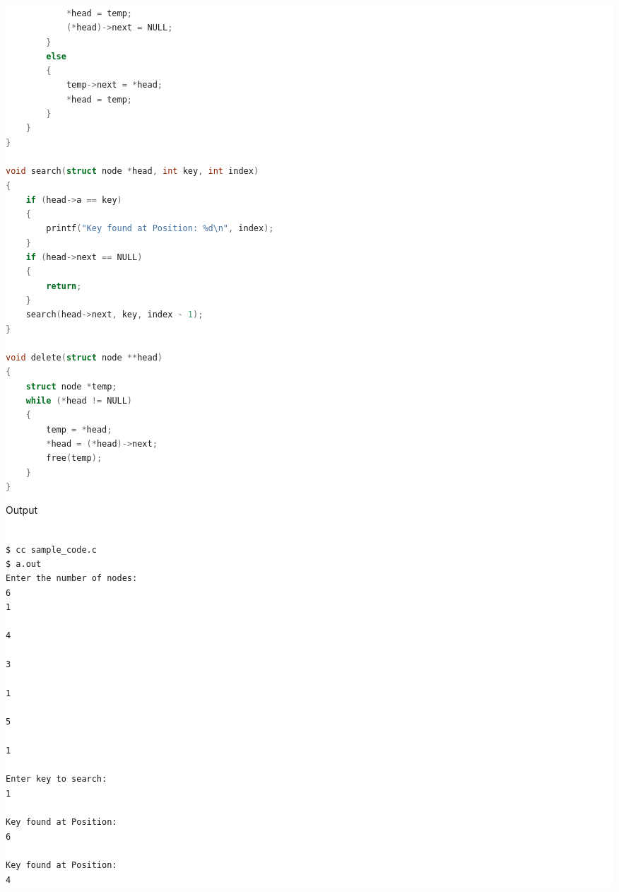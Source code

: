```c
            *head = temp;
            (*head)->next = NULL;
        }
        else
        {
            temp->next = *head;
            *head = temp;
        }
    }
}

void search(struct node *head, int key, int index)
{
    if (head->a == key)
    {
        printf("Key found at Position: %d\n", index);
    }
    if (head->next == NULL)
    {
        return;
    }
    search(head->next, key, index - 1);
}

void delete(struct node **head)
{
    struct node *temp;
    while (*head != NULL)
    {
        temp = *head;
        *head = (*head)->next;
        free(temp);
    }
}
```

 Output 
```bash

$ cc sample_code.c 
$ a.out
Enter the number of nodes: 
6
1
    
4
    
3
    
1
    
5
    
1

Enter key to search: 
1

Key found at Position: 
6

Key found at Position: 
4

```